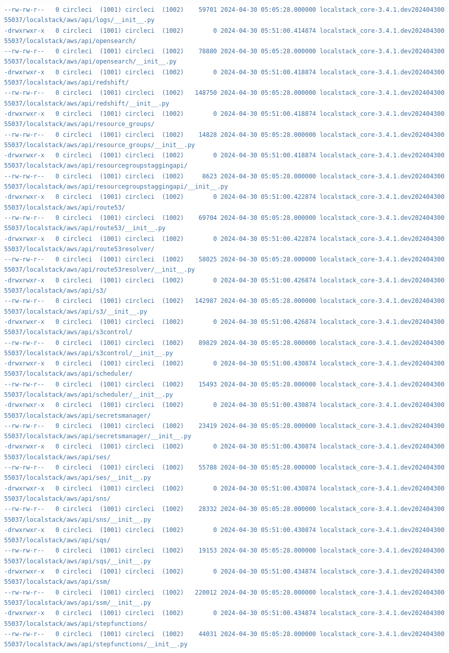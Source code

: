 ```diff
--rw-rw-r--   0 circleci  (1001) circleci  (1002)    59701 2024-04-30 05:05:28.000000 localstack_core-3.4.1.dev20240430055037/localstack/aws/api/logs/__init__.py
-drwxrwxr-x   0 circleci  (1001) circleci  (1002)        0 2024-04-30 05:51:00.414874 localstack_core-3.4.1.dev20240430055037/localstack/aws/api/opensearch/
--rw-rw-r--   0 circleci  (1001) circleci  (1002)    78880 2024-04-30 05:05:28.000000 localstack_core-3.4.1.dev20240430055037/localstack/aws/api/opensearch/__init__.py
-drwxrwxr-x   0 circleci  (1001) circleci  (1002)        0 2024-04-30 05:51:00.418874 localstack_core-3.4.1.dev20240430055037/localstack/aws/api/redshift/
--rw-rw-r--   0 circleci  (1001) circleci  (1002)   148750 2024-04-30 05:05:28.000000 localstack_core-3.4.1.dev20240430055037/localstack/aws/api/redshift/__init__.py
-drwxrwxr-x   0 circleci  (1001) circleci  (1002)        0 2024-04-30 05:51:00.418874 localstack_core-3.4.1.dev20240430055037/localstack/aws/api/resource_groups/
--rw-rw-r--   0 circleci  (1001) circleci  (1002)    14828 2024-04-30 05:05:28.000000 localstack_core-3.4.1.dev20240430055037/localstack/aws/api/resource_groups/__init__.py
-drwxrwxr-x   0 circleci  (1001) circleci  (1002)        0 2024-04-30 05:51:00.418874 localstack_core-3.4.1.dev20240430055037/localstack/aws/api/resourcegroupstaggingapi/
--rw-rw-r--   0 circleci  (1001) circleci  (1002)     8623 2024-04-30 05:05:28.000000 localstack_core-3.4.1.dev20240430055037/localstack/aws/api/resourcegroupstaggingapi/__init__.py
-drwxrwxr-x   0 circleci  (1001) circleci  (1002)        0 2024-04-30 05:51:00.422874 localstack_core-3.4.1.dev20240430055037/localstack/aws/api/route53/
--rw-rw-r--   0 circleci  (1001) circleci  (1002)    69704 2024-04-30 05:05:28.000000 localstack_core-3.4.1.dev20240430055037/localstack/aws/api/route53/__init__.py
-drwxrwxr-x   0 circleci  (1001) circleci  (1002)        0 2024-04-30 05:51:00.422874 localstack_core-3.4.1.dev20240430055037/localstack/aws/api/route53resolver/
--rw-rw-r--   0 circleci  (1001) circleci  (1002)    58025 2024-04-30 05:05:28.000000 localstack_core-3.4.1.dev20240430055037/localstack/aws/api/route53resolver/__init__.py
-drwxrwxr-x   0 circleci  (1001) circleci  (1002)        0 2024-04-30 05:51:00.426874 localstack_core-3.4.1.dev20240430055037/localstack/aws/api/s3/
--rw-rw-r--   0 circleci  (1001) circleci  (1002)   142987 2024-04-30 05:05:28.000000 localstack_core-3.4.1.dev20240430055037/localstack/aws/api/s3/__init__.py
-drwxrwxr-x   0 circleci  (1001) circleci  (1002)        0 2024-04-30 05:51:00.426874 localstack_core-3.4.1.dev20240430055037/localstack/aws/api/s3control/
--rw-rw-r--   0 circleci  (1001) circleci  (1002)    89829 2024-04-30 05:05:28.000000 localstack_core-3.4.1.dev20240430055037/localstack/aws/api/s3control/__init__.py
-drwxrwxr-x   0 circleci  (1001) circleci  (1002)        0 2024-04-30 05:51:00.430874 localstack_core-3.4.1.dev20240430055037/localstack/aws/api/scheduler/
--rw-rw-r--   0 circleci  (1001) circleci  (1002)    15493 2024-04-30 05:05:28.000000 localstack_core-3.4.1.dev20240430055037/localstack/aws/api/scheduler/__init__.py
-drwxrwxr-x   0 circleci  (1001) circleci  (1002)        0 2024-04-30 05:51:00.430874 localstack_core-3.4.1.dev20240430055037/localstack/aws/api/secretsmanager/
--rw-rw-r--   0 circleci  (1001) circleci  (1002)    23419 2024-04-30 05:05:28.000000 localstack_core-3.4.1.dev20240430055037/localstack/aws/api/secretsmanager/__init__.py
-drwxrwxr-x   0 circleci  (1001) circleci  (1002)        0 2024-04-30 05:51:00.430874 localstack_core-3.4.1.dev20240430055037/localstack/aws/api/ses/
--rw-rw-r--   0 circleci  (1001) circleci  (1002)    55788 2024-04-30 05:05:28.000000 localstack_core-3.4.1.dev20240430055037/localstack/aws/api/ses/__init__.py
-drwxrwxr-x   0 circleci  (1001) circleci  (1002)        0 2024-04-30 05:51:00.430874 localstack_core-3.4.1.dev20240430055037/localstack/aws/api/sns/
--rw-rw-r--   0 circleci  (1001) circleci  (1002)    28332 2024-04-30 05:05:28.000000 localstack_core-3.4.1.dev20240430055037/localstack/aws/api/sns/__init__.py
-drwxrwxr-x   0 circleci  (1001) circleci  (1002)        0 2024-04-30 05:51:00.430874 localstack_core-3.4.1.dev20240430055037/localstack/aws/api/sqs/
--rw-rw-r--   0 circleci  (1001) circleci  (1002)    19153 2024-04-30 05:05:28.000000 localstack_core-3.4.1.dev20240430055037/localstack/aws/api/sqs/__init__.py
-drwxrwxr-x   0 circleci  (1001) circleci  (1002)        0 2024-04-30 05:51:00.434874 localstack_core-3.4.1.dev20240430055037/localstack/aws/api/ssm/
--rw-rw-r--   0 circleci  (1001) circleci  (1002)   220012 2024-04-30 05:05:28.000000 localstack_core-3.4.1.dev20240430055037/localstack/aws/api/ssm/__init__.py
-drwxrwxr-x   0 circleci  (1001) circleci  (1002)        0 2024-04-30 05:51:00.434874 localstack_core-3.4.1.dev20240430055037/localstack/aws/api/stepfunctions/
--rw-rw-r--   0 circleci  (1001) circleci  (1002)    44031 2024-04-30 05:05:28.000000 localstack_core-3.4.1.dev20240430055037/localstack/aws/api/stepfunctions/__init__.py
```